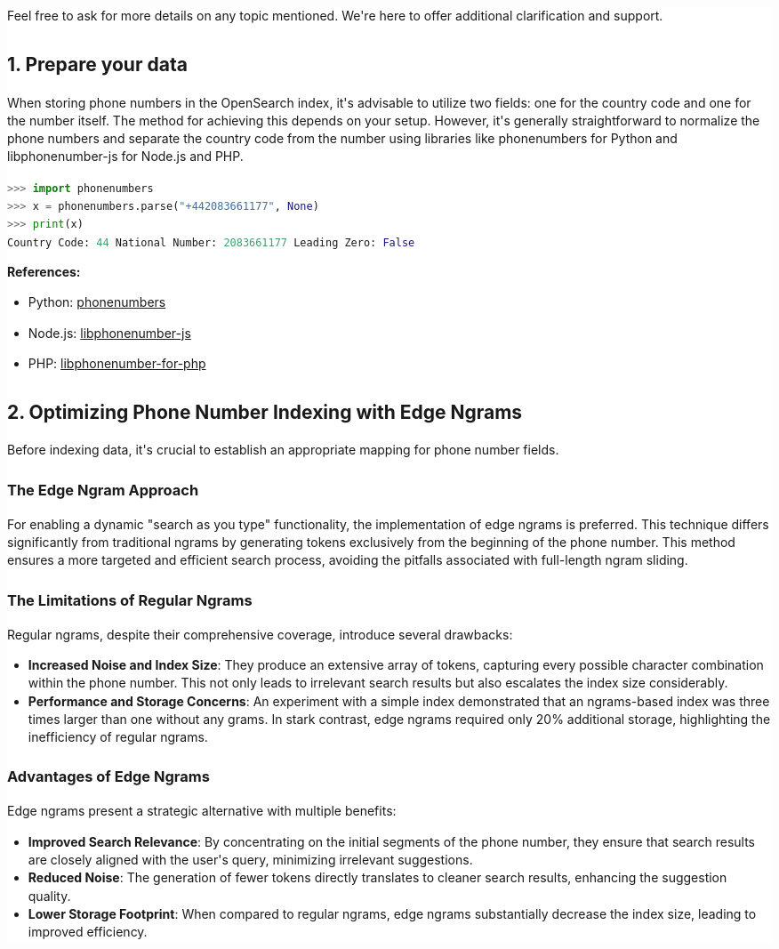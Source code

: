 Feel free to ask for more details on any topic mentioned. We're here to offer additional clarification and support.

## 1. Prepare your data

When storing phone numbers in the OpenSearch index, it's advisable to utilize two fields: one for the country code and one for the number itself. The method for achieving this depends on your setup. However, it's generally straightforward to normalize the phone numbers and separate the country code from the number using libraries like phonenumbers for Python and libphonenumber-js for Node.js and PHP.

```python
>>> import phonenumbers
>>> x = phonenumbers.parse("+442083661177", None)
>>> print(x)
Country Code: 44 National Number: 2083661177 Leading Zero: False
```

**References:**

- Python: [phonenumbers](https://pypi.org/project/phonenumbers/)

- Node.js: [libphonenumber-js](https://github.com/catamphetamine/libphonenumber-js)

- PHP: [libphonenumber-for-php](https://github.com/giggsey/libphonenumber-for-php)

  

##  2. Optimizing Phone Number Indexing with Edge Ngrams

Before indexing data, it's crucial to establish an appropriate mapping for phone number fields. 

### The Edge Ngram Approach

For enabling a dynamic "search as you type" functionality, the implementation of edge ngrams is preferred. This technique differs significantly from traditional ngrams by generating tokens exclusively from the beginning of the phone number. This method ensures a more targeted and efficient search process, avoiding the pitfalls associated with full-length ngram sliding.

### The Limitations of Regular Ngrams

Regular ngrams, despite their comprehensive coverage, introduce several drawbacks:

- **Increased Noise and Index Size**: They produce an extensive array of tokens, capturing every possible character combination within the phone number. This not only leads to irrelevant search results but also escalates the index size considerably.
- **Performance and Storage Concerns**: An experiment with a simple index demonstrated that an ngrams-based index was three times larger than one without any grams. In stark contrast, edge ngrams required only 20% additional storage, highlighting the inefficiency of regular ngrams.

### Advantages of Edge Ngrams

Edge ngrams present a strategic alternative with multiple benefits:

- **Improved Search Relevance**: By concentrating on the initial segments of the phone number, they ensure that search results are closely aligned with the user's query, minimizing irrelevant suggestions.
- **Reduced Noise**: The generation of fewer tokens directly translates to cleaner search results, enhancing the suggestion quality.
- **Lower Storage Footprint**: When compared to regular ngrams, edge ngrams substantially decrease the index size, leading to improved efficiency.
